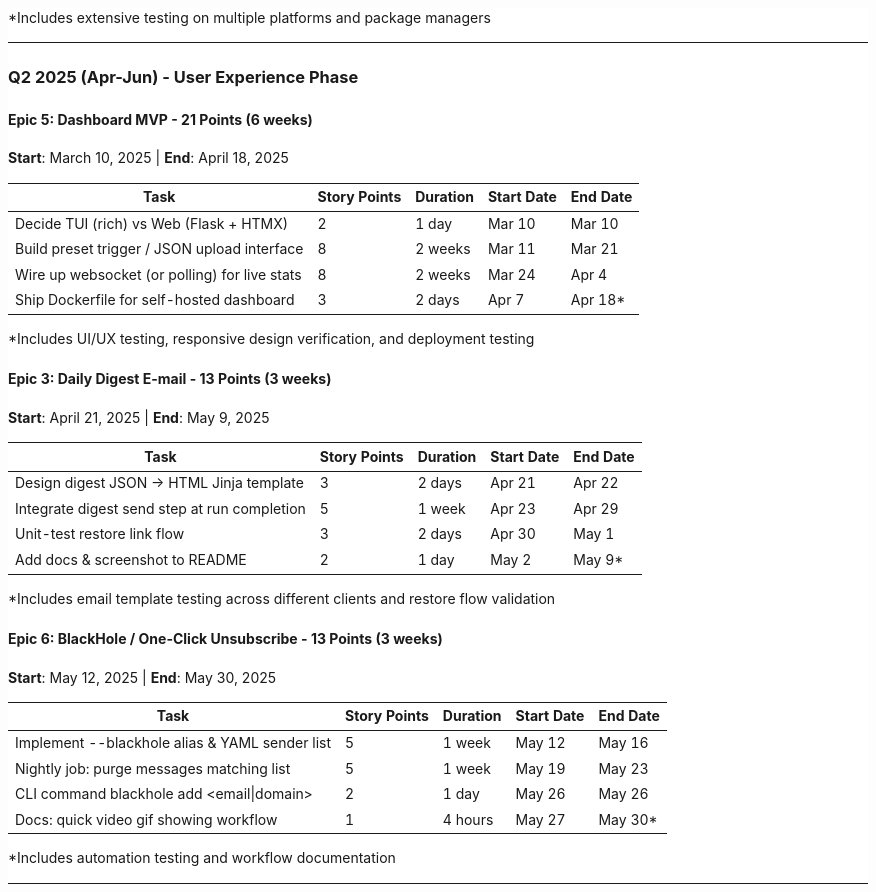 *Includes extensive testing on multiple platforms and package managers

---

### **Q2 2025 (Apr-Jun) - User Experience Phase**

#### **Epic 5: Dashboard MVP** - **21 Points** (6 weeks)
**Start**: March 10, 2025 | **End**: April 18, 2025

| Task | Story Points | Duration | Start Date | End Date |
|------|-------------|----------|------------|----------|
| Decide TUI (rich) vs Web (Flask + HTMX) | 2 | 1 day | Mar 10 | Mar 10 |
| Build preset trigger / JSON upload interface | 8 | 2 weeks | Mar 11 | Mar 21 |
| Wire up websocket (or polling) for live stats | 8 | 2 weeks | Mar 24 | Apr 4 |
| Ship Dockerfile for self-hosted dashboard | 3 | 2 days | Apr 7 | Apr 18* |

*Includes UI/UX testing, responsive design verification, and deployment testing

#### **Epic 3: Daily Digest E-mail** - **13 Points** (3 weeks)
**Start**: April 21, 2025 | **End**: May 9, 2025

| Task | Story Points | Duration | Start Date | End Date |
|------|-------------|----------|------------|----------|
| Design digest JSON → HTML Jinja template | 3 | 2 days | Apr 21 | Apr 22 |
| Integrate digest send step at run completion | 5 | 1 week | Apr 23 | Apr 29 |
| Unit-test restore link flow | 3 | 2 days | Apr 30 | May 1 |
| Add docs & screenshot to README | 2 | 1 day | May 2 | May 9* |

*Includes email template testing across different clients and restore flow validation

#### **Epic 6: BlackHole / One-Click Unsubscribe** - **13 Points** (3 weeks)
**Start**: May 12, 2025 | **End**: May 30, 2025

| Task | Story Points | Duration | Start Date | End Date |
|------|-------------|----------|------------|----------|
| Implement --blackhole alias & YAML sender list | 5 | 1 week | May 12 | May 16 |
| Nightly job: purge messages matching list | 5 | 1 week | May 19 | May 23 |
| CLI command blackhole add <email\|domain> | 2 | 1 day | May 26 | May 26 |
| Docs: quick video gif showing workflow | 1 | 4 hours | May 27 | May 30* |

*Includes automation testing and workflow documentation

---

